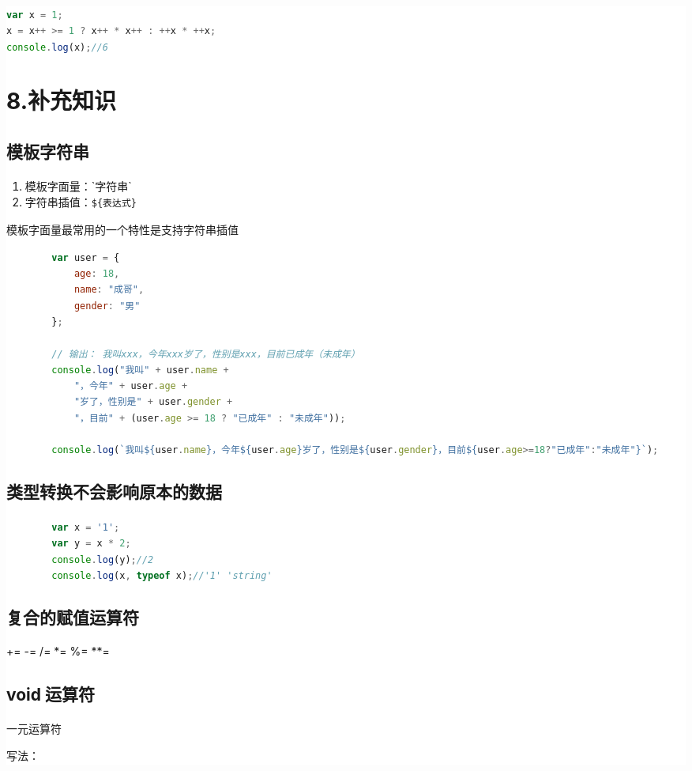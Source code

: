 ```js
var x = 1;
x = x++ >= 1 ? x++ * x++ : ++x * ++x;
console.log(x);//6
```

# 8.补充知识

## 模板字符串
1. 模板字面量：\`字符串\`
2. 字符串插值：`${表达式}`

模板字面量最常用的一个特性是支持字符串插值

```js
        var user = {
            age: 18,
            name: "成哥",
            gender: "男"
        };

        // 输出： 我叫xxx，今年xxx岁了，性别是xxx，目前已成年（未成年）
        console.log("我叫" + user.name +
            "，今年" + user.age +
            "岁了，性别是" + user.gender +
            "，目前" + (user.age >= 18 ? "已成年" : "未成年"));

        console.log(`我叫${user.name}，今年${user.age}岁了，性别是${user.gender}，目前${user.age>=18?"已成年":"未成年"}`);
```



## 类型转换不会影响原本的数据

```js
        var x = '1';
        var y = x * 2;
        console.log(y);//2
        console.log(x, typeof x);//'1' 'string'
```



## 复合的赋值运算符

+=  -=  /=  *=  %=  **=

## void 运算符

一元运算符

写法：
